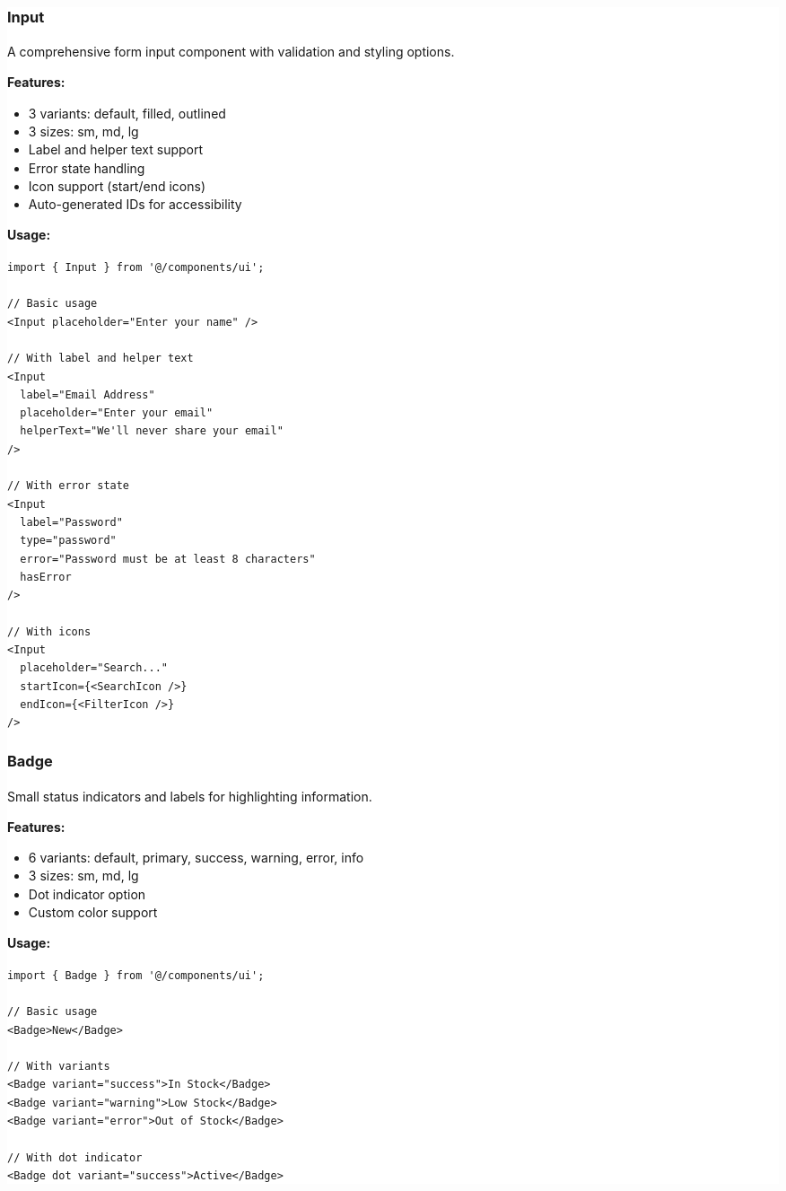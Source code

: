 ### Input

A comprehensive form input component with validation and styling options.

**Features:**
- 3 variants: default, filled, outlined
- 3 sizes: sm, md, lg
- Label and helper text support
- Error state handling
- Icon support (start/end icons)
- Auto-generated IDs for accessibility

**Usage:**
```tsx
import { Input } from '@/components/ui';

// Basic usage
<Input placeholder="Enter your name" />

// With label and helper text
<Input 
  label="Email Address"
  placeholder="Enter your email"
  helperText="We'll never share your email"
/>

// With error state
<Input 
  label="Password"
  type="password"
  error="Password must be at least 8 characters"
  hasError
/>

// With icons
<Input 
  placeholder="Search..."
  startIcon={<SearchIcon />}
  endIcon={<FilterIcon />}
/>
```

### Badge

Small status indicators and labels for highlighting information.

**Features:**
- 6 variants: default, primary, success, warning, error, info
- 3 sizes: sm, md, lg
- Dot indicator option
- Custom color support

**Usage:**
```tsx
import { Badge } from '@/components/ui';

// Basic usage
<Badge>New</Badge>

// With variants
<Badge variant="success">In Stock</Badge>
<Badge variant="warning">Low Stock</Badge>
<Badge variant="error">Out of Stock</Badge>

// With dot indicator
<Badge dot variant="success">Active</Badge>
```